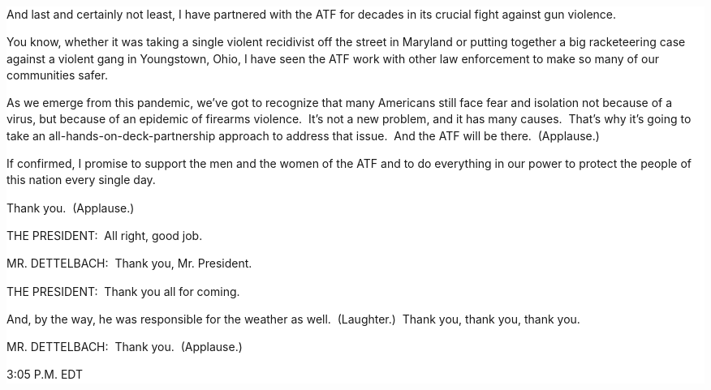 And last and certainly not least, I have partnered with the ATF for
decades in its crucial fight against gun violence.   
  
You know, whether it was taking a single violent recidivist off the
street in Maryland or putting together a big racketeering case against a
violent gang in Youngstown, Ohio, I have seen the ATF work with other
law enforcement to make so many of our communities safer.   
  
As we emerge from this pandemic, we’ve got to recognize that many
Americans still face fear and isolation not because of a virus, but
because of an epidemic of firearms violence.  It’s not a new problem,
and it has many causes.  That’s why it’s going to take an
all-hands-on-deck-partnership approach to address that issue.  And the
ATF will be there.  (Applause.)  
  
If confirmed, I promise to support the men and the women of the ATF and
to do everything in our power to protect the people of this nation every
single day.   
  
Thank you.  (Applause.)  
  
THE PRESIDENT:  All right, good job.   
  
MR. DETTELBACH:  Thank you, Mr. President.  
  
THE PRESIDENT:  Thank you all for coming.   
  
And, by the way, he was responsible for the weather as well. 
(Laughter.)  Thank you, thank you, thank you.  
  
MR. DETTELBACH:  Thank you.  (Applause.)  
  
3:05 P.M. EDT
